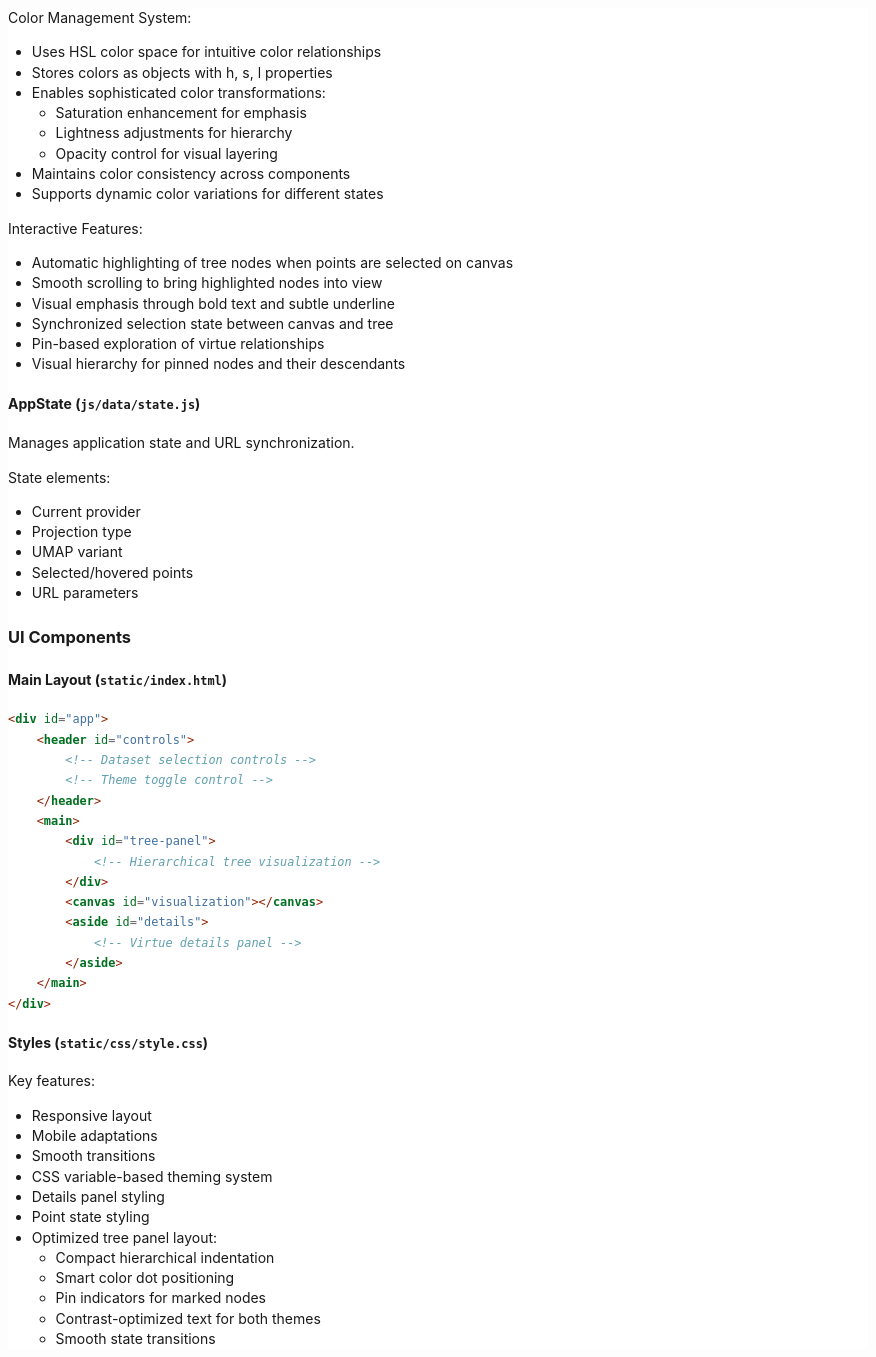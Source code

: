Color Management System:
- Uses HSL color space for intuitive color relationships
- Stores colors as objects with h, s, l properties
- Enables sophisticated color transformations:
  - Saturation enhancement for emphasis
  - Lightness adjustments for hierarchy
  - Opacity control for visual layering
- Maintains color consistency across components
- Supports dynamic color variations for different states

Interactive Features:
- Automatic highlighting of tree nodes when points are selected on canvas
- Smooth scrolling to bring highlighted nodes into view
- Visual emphasis through bold text and subtle underline
- Synchronized selection state between canvas and tree
- Pin-based exploration of virtue relationships
- Visual hierarchy for pinned nodes and their descendants

#### AppState (`js/data/state.js`)
Manages application state and URL synchronization.

State elements:
- Current provider
- Projection type
- UMAP variant
- Selected/hovered points
- URL parameters

### UI Components

#### Main Layout (`static/index.html`)
```html
<div id="app">
    <header id="controls">
        <!-- Dataset selection controls -->
        <!-- Theme toggle control -->
    </header>
    <main>
        <div id="tree-panel">
            <!-- Hierarchical tree visualization -->
        </div>
        <canvas id="visualization"></canvas>
        <aside id="details">
            <!-- Virtue details panel -->
        </aside>
    </main>
</div>
```

#### Styles (`static/css/style.css`)
Key features:
- Responsive layout
- Mobile adaptations
- Smooth transitions
- CSS variable-based theming system
- Details panel styling
- Point state styling
- Optimized tree panel layout:
  - Compact hierarchical indentation
  - Smart color dot positioning
  - Pin indicators for marked nodes
  - Contrast-optimized text for both themes
  - Smooth state transitions
